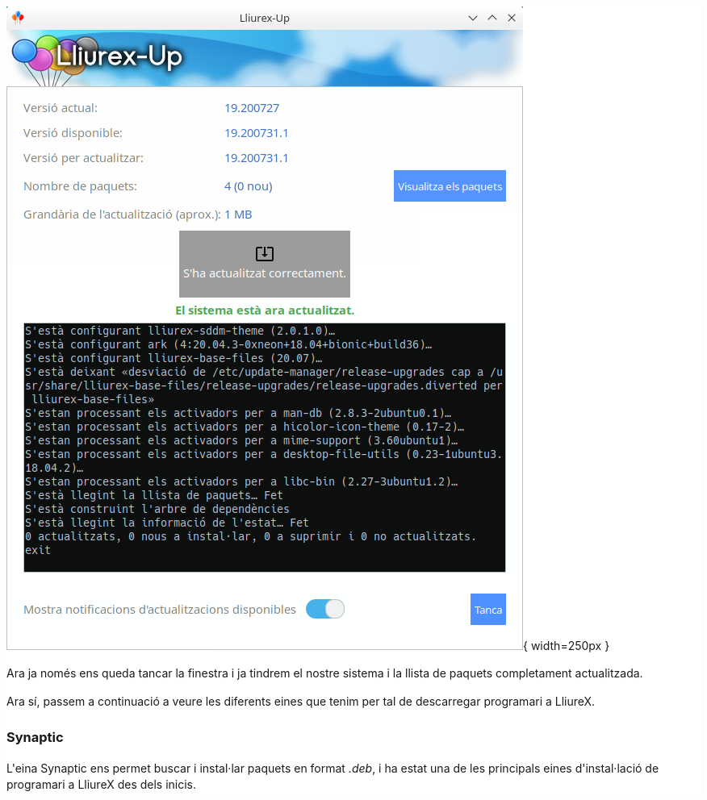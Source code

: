 ![LliureX Up](img/lliurex_up5.png){ width=250px }

Ara ja només ens queda tancar la finestra i ja tindrem el nostre sistema i la llista de paquets completament actualitzada.

Ara sí, passem a continuació a veure les diferents eines que tenim per tal de descarregar programari a LliureX.

### Synaptic

L'eina Synaptic ens permet buscar i instal·lar paquets en format *.deb*, i ha estat una de les principals eines d'instal·lació de programari a LliureX des dels inicis.
